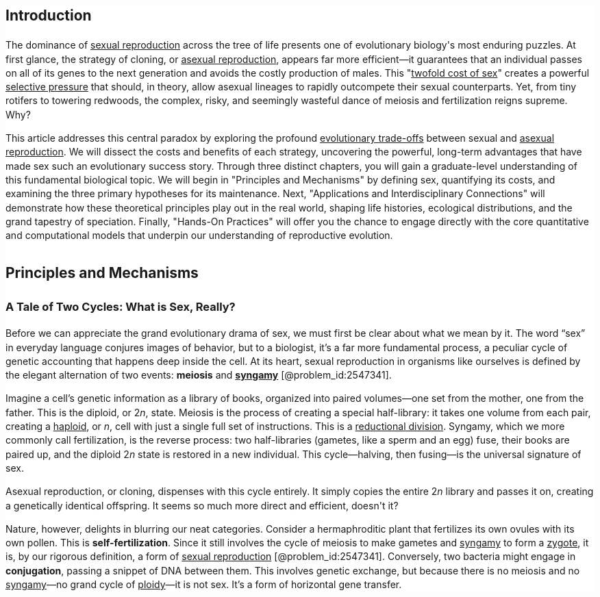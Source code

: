## Introduction
The dominance of [sexual reproduction](@article_id:142824) across the tree of life presents one of evolutionary biology's most enduring puzzles. At first glance, the strategy of cloning, or [asexual reproduction](@article_id:146716), appears far more efficient—it guarantees that an individual passes on all of its genes to the next generation and avoids the costly production of males. This "[twofold cost of sex](@article_id:267932)" creates a powerful [selective pressure](@article_id:167042) that should, in theory, allow asexual lineages to rapidly outcompete their sexual counterparts. Yet, from tiny rotifers to towering redwoods, the complex, risky, and seemingly wasteful dance of meiosis and fertilization reigns supreme. Why?

This article addresses this central paradox by exploring the profound [evolutionary trade-offs](@article_id:152673) between sexual and [asexual reproduction](@article_id:146716). We will dissect the costs and benefits of each strategy, uncovering the powerful, long-term advantages that have made sex such an evolutionary success story. Through three distinct chapters, you will gain a graduate-level understanding of this fundamental biological topic. We will begin in "Principles and Mechanisms" by defining sex, quantifying its costs, and examining the three primary hypotheses for its maintenance. Next, "Applications and Interdisciplinary Connections" will demonstrate how these theoretical principles play out in the real world, shaping life histories, ecological distributions, and the grand tapestry of speciation. Finally, "Hands-On Practices" will offer you the chance to engage directly with the core quantitative and computational models that underpin our understanding of reproductive evolution.

## Principles and Mechanisms

### A Tale of Two Cycles: What is Sex, Really?

Before we can appreciate the grand evolutionary drama of sex, we must first be clear about what we mean by it. The word “sex” in everyday language conjures images of behavior, but to a biologist, it’s a far more fundamental process, a peculiar cycle of genetic accounting that happens deep inside the cell. At its heart, sexual reproduction in organisms like ourselves is defined by the elegant alternation of two events: **meiosis** and **[syngamy](@article_id:274455)** [@problem_id:2547341].

Imagine a cell’s genetic information as a library of books, organized into paired volumes—one set from the mother, one from the father. This is the diploid, or $2n$, state. Meiosis is the process of creating a special half-library: it takes one volume from each pair, creating a [haploid](@article_id:260581), or $n$, cell with just a single full set of instructions. This is a [reductional division](@article_id:140432). Syngamy, which we more commonly call fertilization, is the reverse process: two half-libraries (gametes, like a sperm and an egg) fuse, their books are paired up, and the diploid $2n$ state is restored in a new individual. This cycle—halving, then fusing—is the universal signature of sex.

Asexual reproduction, or cloning, dispenses with this cycle entirely. It simply copies the entire $2n$ library and passes it on, creating a genetically identical offspring. It seems so much more direct and efficient, doesn't it?

Nature, however, delights in blurring our neat categories. Consider a hermaphroditic plant that fertilizes its own ovules with its own pollen. This is **self-fertilization**. Since it still involves the cycle of meiosis to make gametes and [syngamy](@article_id:274455) to form a [zygote](@article_id:146400), it is, by our rigorous definition, a form of [sexual reproduction](@article_id:142824) [@problem_id:2547341]. Conversely, two bacteria might engage in **conjugation**, passing a snippet of DNA between them. This involves genetic exchange, but because there is no meiosis and no [syngamy](@article_id:274455)—no grand cycle of [ploidy](@article_id:140100)—it is not sex. It’s a form of horizontal gene transfer.
